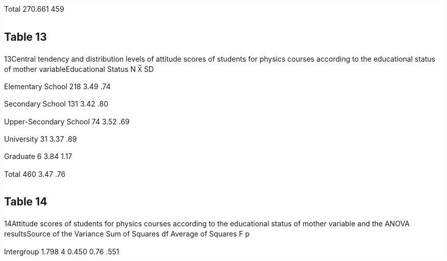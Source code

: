 Total 
270.661 
459 



## Table 13
13Central tendency and distribution levels of attitude scores of students for physics courses according to the educational status of mother variableEducational Status 
N 
X̅ 
SD 

Elementary School 
218 
3.49 
.74 

Secondary School 
131 
3.42 
.80 

Upper-Secondary School 
74 
3.52 
.69 

University 
31 
3.37 
.89 

Graduate 
6 
3.84 
1.17 

Total 
460 
3.47 
.76 



## Table 14
14Attitude scores of students for physics courses according to the educational status of mother variable and the ANOVA resultsSource of the Variance 
Sum of Squares 
df 
Average of Squares 
F 
p 

Intergroup 
1.798 
4 
0.450 
0.76 
.551 

